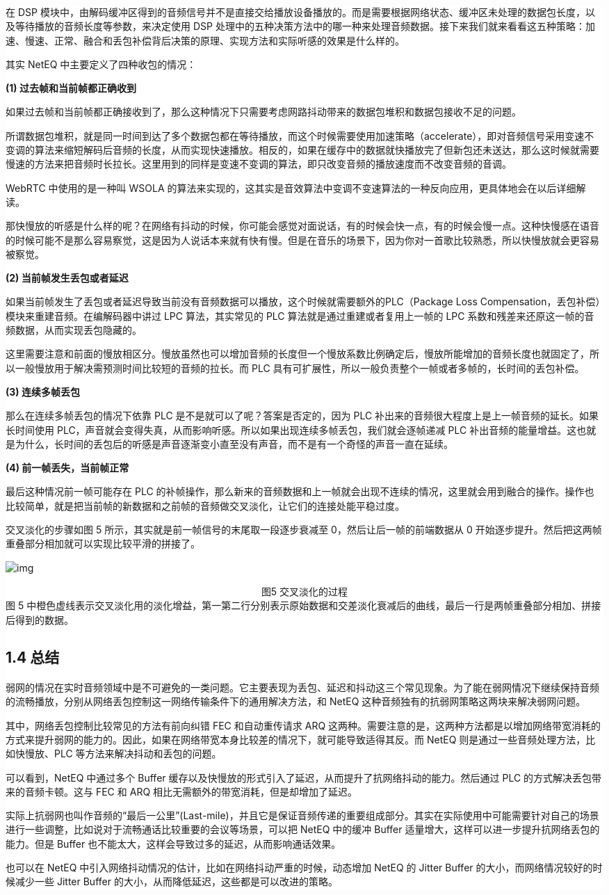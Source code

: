 在 DSP 模块中，由解码缓冲区得到的音频信号并不是直接交给播放设备播放的。而是需要根据网络状态、缓冲区未处理的数据包长度，以及等待播放的音频长度等参数，来决定使用 DSP 处理中的五种决策方法中的哪一种来处理音频数据。接下来我们就来看看这五种策略：加速、慢速、正常、融合和丢包补偿背后决策的原理、实现方法和实际听感的效果是什么样的。

其实 NetEQ 中主要定义了四种收包的情况：

**(1) 过去帧和当前帧都正确收到**

如果过去帧和当前帧都正确接收到了，那么这种情况下只需要考虑网路抖动带来的数据包堆积和数据包接收不足的问题。

所谓数据包堆积，就是同一时间到达了多个数据包都在等待播放，而这个时候需要使用加速策略（accelerate），即对音频信号采用变速不变调的算法来缩短解码后音频的长度，从而实现快速播放。相反的，如果在缓存中的数据就快播放完了但新包还未送达，那么这时候就需要慢速的方法来把音频时长拉长。这里用到的同样是变速不变调的算法，即只改变音频的播放速度而不改变音频的音调。

WebRTC 中使用的是一种叫 WSOLA 的算法来实现的，这其实是音效算法中变调不变速算法的一种反向应用，更具体地会在以后详细解读。

那快慢放的听感是什么样的呢？在网络有抖动的时候，你可能会感觉对面说话，有的时候会快一点，有的时候会慢一点。这种快慢感在语音的时候可能不是那么容易察觉，这是因为人说话本来就有快有慢。但是在音乐的场景下，因为你对一首歌比较熟悉，所以快慢放就会更容易被察觉。

**(2) 当前帧发生丢包或者延迟**

如果当前帧发生了丢包或者延迟导致当前没有音频数据可以播放，这个时候就需要额外的PLC（Package Loss Compensation，丢包补偿）模块来重建音频。在编解码器中讲过 LPC 算法，其实常见的 PLC 算法就是通过重建或者复用上一帧的 LPC 系数和残差来还原这一帧的音频数据，从而实现丢包隐藏的。

这里需要注意和前面的慢放相区分。慢放虽然也可以增加音频的长度但一个慢放系数比例确定后，慢放所能增加的音频长度也就固定了，所以一般慢放用于解决需预测时间比较短的音频的拉长。而 PLC 具有可扩展性，所以一般负责整个一帧或者多帧的，长时间的丢包补偿。

**(3) 连续多帧丢包**

那么在连续多帧丢包的情况下依靠 PLC 是不是就可以了呢？答案是否定的，因为 PLC 补出来的音频很大程度上是上一帧音频的延长。如果长时间使用 PLC，声音就会变得失真，从而影响听感。所以如果出现连续多帧丢包，我们就会逐帧递减 PLC 补出音频的能量增益。这也就是为什么，长时间的丢包后的听感是声音逐渐变小直至没有声音，而不是有一个奇怪的声音一直在延续。

**(4) 前一帧丢失，当前帧正常**

最后这种情况前一帧可能存在 PLC 的补帧操作，那么新来的音频数据和上一帧就会出现不连续的情况，这里就会用到融合的操作。操作也比较简单，就是把当前帧的新数据和之前帧的音频做交叉淡化，让它们的连接处能平稳过度。

交叉淡化的步骤如图 5 所示，其实就是前一帧信号的末尾取一段逐步衰减至 0，然后让后一帧的前端数据从 0 开始逐步提升。然后把这两帧重叠部分相加就可以实现比较平滑的拼接了。

![img](https://img-blog.csdnimg.cn/c2cc9c1943ff4864a14b854f9cfa2581.png?x-oss-process=image/watermark,type_d3F5LXplbmhlaQ,shadow_50,text_Q1NETiBAX1J5ZV8=,size_20,color_FFFFFF,t_70,g_se,x_16)

<center>图5 交叉淡化的过程</center>
图 5 中橙色虚线表示交叉淡化用的淡化增益，第一第二行分别表示原始数据和交差淡化衰减后的曲线，最后一行是两帧重叠部分相加、拼接后得到的数据。

## 1.4 总结

弱网的情况在实时音频领域中是不可避免的一类问题。它主要表现为丢包、延迟和抖动这三个常见现象。为了能在弱网情况下继续保持音频的流畅播放，分别从网络丢包控制这一网络传输条件下的通用解决方法，和 NetEQ 这种音频独有的抗弱网策略这两块来解决弱网问题。

其中，网络丢包控制比较常见的方法有前向纠错 FEC 和自动重传请求 ARQ 这两种。需要注意的是，这两种方法都是以增加网络带宽消耗的方式来提升弱网的能力的。因此，如果在网络带宽本身比较差的情况下，就可能导致适得其反。而 NetEQ 则是通过一些音频处理方法，比如快慢放、PLC 等方法来解决抖动和丢包的问题。

可以看到，NetEQ 中通过多个 Buffer 缓存以及快慢放的形式引入了延迟，从而提升了抗网络抖动的能力。然后通过 PLC 的方式解决丢包带来的音频卡顿。这与 FEC 和 ARQ 相比无需额外的带宽消耗，但是却增加了延迟。

实际上抗弱网也叫作音频的“最后一公里”(Last-mile)，并且它是保证音频传递的重要组成部分。其实在实际使用中可能需要针对自己的场景进行一些调整，比如说对于流畅通话比较重要的会议等场景，可以把 NetEQ 中的缓冲 Buffer 适量增大，这样可以进一步提升抗网络丢包的能力。但是 Buffer 也不能太大，这样会导致过多的延迟，从而影响通话效果。

也可以在 NetEQ 中引入网络抖动情况的估计，比如在网络抖动严重的时候，动态增加 NetEQ 的 Jitter Buffer 的大小，而网络情况较好的时候减少一些 Jitter Buffer 的大小，从而降低延迟，这些都是可以改进的策略。

